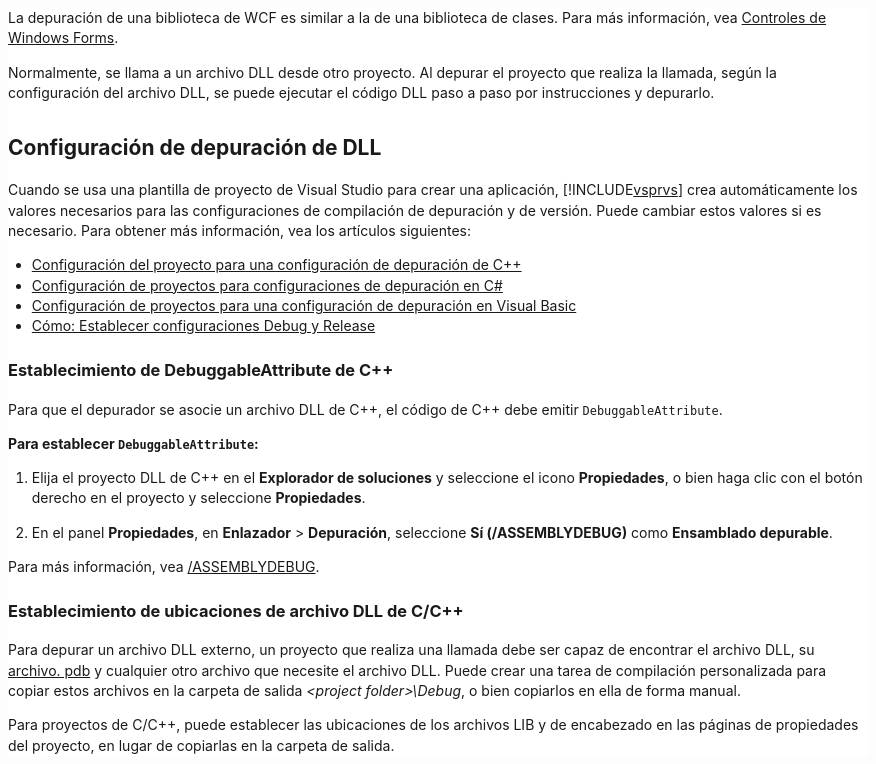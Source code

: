 La depuración de una biblioteca de WCF es similar a la de una biblioteca de clases. Para más información, vea [Controles de Windows Forms](/dotnet/framework/winforms/controls/index).

Normalmente, se llama a un archivo DLL desde otro proyecto. Al depurar el proyecto que realiza la llamada, según la configuración del archivo DLL, se puede ejecutar el código DLL paso a paso por instrucciones y depurarlo.

## <a name="dll-debug-configuration"></a><a name="vxtskdebuggingdllprojectschangingdefaultconfigurations"></a> Configuración de depuración de DLL

Cuando se usa una plantilla de proyecto de Visual Studio para crear una aplicación, [!INCLUDE[vsprvs](../code-quality/includes/vsprvs_md.md)] crea automáticamente los valores necesarios para las configuraciones de compilación de depuración y de versión. Puede cambiar estos valores si es necesario. Para obtener más información, vea los artículos siguientes:

- [Configuración del proyecto para una configuración de depuración de C++](../debugger/project-settings-for-a-cpp-debug-configuration.md)
- [Configuración de proyectos para configuraciones de depuración en C#](../debugger/project-settings-for-csharp-debug-configurations.md)
- [Configuración de proyectos para una configuración de depuración en Visual Basic](../debugger/project-settings-for-a-visual-basic-debug-configuration.md)
- [Cómo: Establecer configuraciones Debug y Release](../debugger/how-to-set-debug-and-release-configurations.md)

### <a name="set-c-debuggableattribute"></a>Establecimiento de DebuggableAttribute de C++

Para que el depurador se asocie un archivo DLL de C++, el código de C++ debe emitir `DebuggableAttribute`.

**Para establecer `DebuggableAttribute`:**

1. Elija el proyecto DLL de C++ en el **Explorador de soluciones** y seleccione el icono **Propiedades**, o bien haga clic con el botón derecho en el proyecto y seleccione **Propiedades**.

1. En el panel **Propiedades**, en **Enlazador** > **Depuración**, seleccione **Sí (/ASSEMBLYDEBUG)** como **Ensamblado depurable**.

Para más información, vea [/ASSEMBLYDEBUG](/cpp/build/reference/assemblydebug-add-debuggableattribute).

### <a name="set-cc-dll-file-locations"></a><a name="vxtskdebuggingdllprojectsexternal"></a> Establecimiento de ubicaciones de archivo DLL de C/C++

Para depurar un archivo DLL externo, un proyecto que realiza una llamada debe ser capaz de encontrar el archivo DLL, su [archivo. pdb](../debugger/specify-symbol-dot-pdb-and-source-files-in-the-visual-studio-debugger.md) y cualquier otro archivo que necesite el archivo DLL. Puede crear una tarea de compilación personalizada para copiar estos archivos en la carpeta de salida *\<project folder>\Debug*, o bien copiarlos en ella de forma manual.

Para proyectos de C/C++, puede establecer las ubicaciones de los archivos LIB y de encabezado en las páginas de propiedades del proyecto, en lugar de copiarlas en la carpeta de salida.

